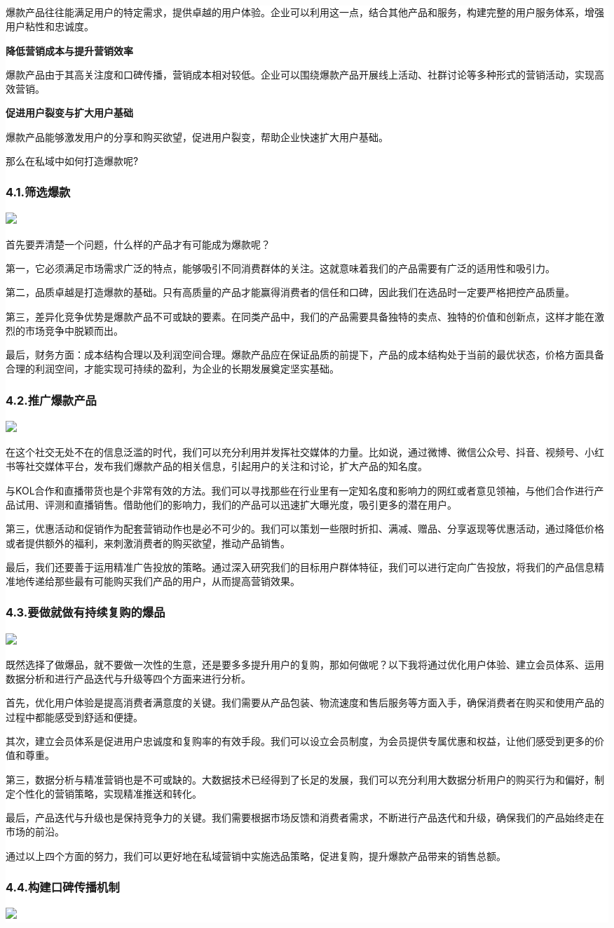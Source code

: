 爆款产品往往能满足用户的特定需求，提供卓越的用户体验。企业可以利用这一点，结合其他产品和服务，构建完整的用户服务体系，增强用户粘性和忠诚度。

**降低营销成本与提升营销效率**

爆款产品由于其高关注度和口碑传播，营销成本相对较低。企业可以围绕爆款产品开展线上活动、社群讨论等多种形式的营销活动，实现高效营销。

**促进用户裂变与扩大用户基础**

爆款产品能够激发用户的分享和购买欲望，促进用户裂变，帮助企业快速扩大用户基础。

那么在私域中如何打造爆款呢?

### 4.1.筛选爆款

![](https://image.woshipm.com/2024/06/14/ef0e12a2-2a1e-11ef-ade4-00163e0b5ff3.jpg)

首先要弄清楚一个问题，什么样的产品才有可能成为爆款呢？

第一，它必须满足市场需求广泛的特点，能够吸引不同消费群体的关注。这就意味着我们的产品需要有广泛的适用性和吸引力。

第二，品质卓越是打造爆款的基础。只有高质量的产品才能赢得消费者的信任和口碑，因此我们在选品时一定要严格把控产品质量。

第三，差异化竞争优势是爆款产品不可或缺的要素。在同类产品中，我们的产品需要具备独特的卖点、独特的价值和创新点，这样才能在激烈的市场竞争中脱颖而出。

最后，财务方面：成本结构合理以及利润空间合理。爆款产品应在保证品质的前提下，产品的成本结构处于当前的最优状态，价格方面具备合理的利润空间，才能实现可持续的盈利，为企业的长期发展奠定坚实基础。

### 4.2.推广爆款产品

![](https://image.woshipm.com/2024/06/14/fc1259b8-2a1e-11ef-b3a5-00163e0b5ff3.jpg)

在这个社交无处不在的信息泛滥的时代，我们可以充分利用并发挥社交媒体的力量。比如说，通过微博、微信公众号、抖音、视频号、小红书等社交媒体平台，发布我们爆款产品的相关信息，引起用户的关注和讨论，扩大产品的知名度。

与KOL合作和直播带货也是个非常有效的方法。我们可以寻找那些在行业里有一定知名度和影响力的网红或者意见领袖，与他们合作进行产品试用、评测和直播销售。借助他们的影响力，我们的产品可以迅速扩大曝光度，吸引更多的潜在用户。

第三，优惠活动和促销作为配套营销动作也是必不可少的。我们可以策划一些限时折扣、满减、赠品、分享返现等优惠活动，通过降低价格或者提供额外的福利，来刺激消费者的购买欲望，推动产品销售。

最后，我们还要善于运用精准广告投放的策略。通过深入研究我们的目标用户群体特征，我们可以进行定向广告投放，将我们的产品信息精准地传递给那些最有可能购买我们产品的用户，从而提高营销效果。

### 4.3.要做就做有持续复购的爆品

![](https://image.woshipm.com/2024/06/14/0834767c-2a1f-11ef-96c6-00163e0b5ff3.jpg)

既然选择了做爆品，就不要做一次性的生意，还是要多多提升用户的复购，那如何做呢？以下我将通过优化用户体验、建立会员体系、运用数据分析和进行产品迭代与升级等四个方面来进行分析。

首先，优化用户体验是提高消费者满意度的关键。我们需要从产品包装、物流速度和售后服务等方面入手，确保消费者在购买和使用产品的过程中都能感受到舒适和便捷。

其次，建立会员体系是促进用户忠诚度和复购率的有效手段。我们可以设立会员制度，为会员提供专属优惠和权益，让他们感受到更多的价值和尊重。

第三，数据分析与精准营销也是不可或缺的。大数据技术已经得到了长足的发展，我们可以充分利用大数据分析用户的购买行为和偏好，制定个性化的营销策略，实现精准推送和转化。

最后，产品迭代与升级也是保持竞争力的关键。我们需要根据市场反馈和消费者需求，不断进行产品迭代和升级，确保我们的产品始终走在市场的前沿。

通过以上四个方面的努力，我们可以更好地在私域营销中实施选品策略，促进复购，提升爆款产品带来的销售总额。

### 4.4.构建口碑传播机制

![](https://image.woshipm.com/2024/06/14/195e1a34-2a1f-11ef-96c6-00163e0b5ff3.jpg)
